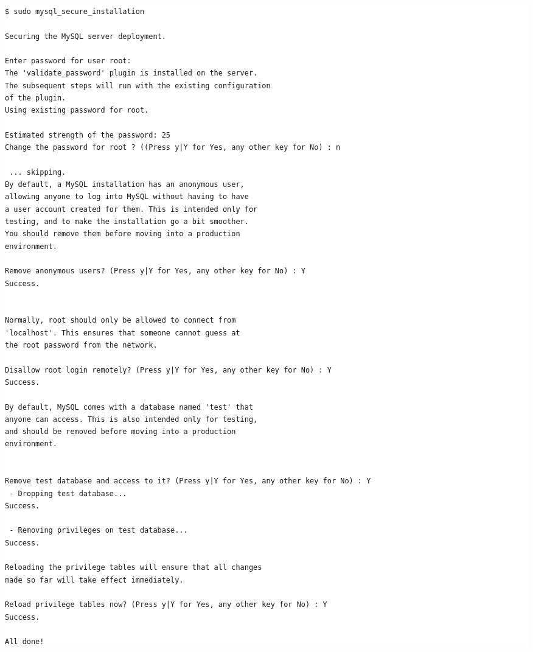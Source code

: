 

```
$ sudo mysql_secure_installation

Securing the MySQL server deployment.

Enter password for user root: 
The 'validate_password' plugin is installed on the server.
The subsequent steps will run with the existing configuration
of the plugin.
Using existing password for root.

Estimated strength of the password: 25 
Change the password for root ? ((Press y|Y for Yes, any other key for No) : n

 ... skipping.
By default, a MySQL installation has an anonymous user,
allowing anyone to log into MySQL without having to have
a user account created for them. This is intended only for
testing, and to make the installation go a bit smoother.
You should remove them before moving into a production
environment.

Remove anonymous users? (Press y|Y for Yes, any other key for No) : Y
Success.


Normally, root should only be allowed to connect from
'localhost'. This ensures that someone cannot guess at
the root password from the network.

Disallow root login remotely? (Press y|Y for Yes, any other key for No) : Y
Success.

By default, MySQL comes with a database named 'test' that
anyone can access. This is also intended only for testing,
and should be removed before moving into a production
environment.


Remove test database and access to it? (Press y|Y for Yes, any other key for No) : Y
 - Dropping test database...
Success.

 - Removing privileges on test database...
Success.

Reloading the privilege tables will ensure that all changes
made so far will take effect immediately.

Reload privilege tables now? (Press y|Y for Yes, any other key for No) : Y
Success.

All done!
```
